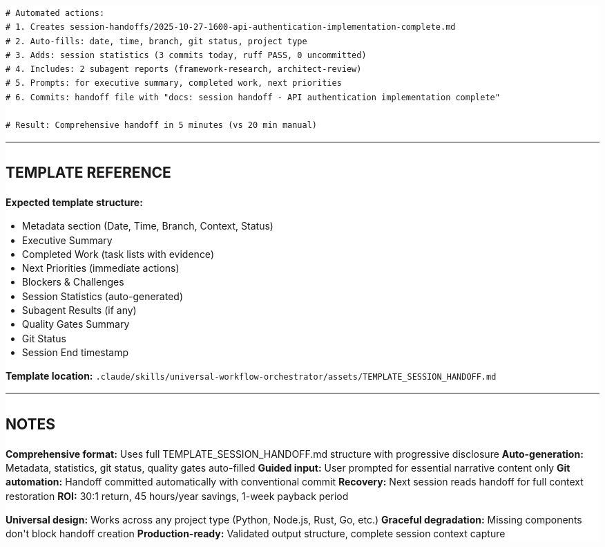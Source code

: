 ```
# Automated actions:
# 1. Creates session-handoffs/2025-10-27-1600-api-authentication-implementation-complete.md
# 2. Auto-fills: date, time, branch, git status, project type
# 3. Adds: session statistics (3 commits today, ruff PASS, 0 uncommitted)
# 4. Includes: 2 subagent reports (framework-research, architect-review)
# 5. Prompts: for executive summary, completed work, next priorities
# 6. Commits: handoff file with "docs: session handoff - API authentication implementation complete"

# Result: Comprehensive handoff in 5 minutes (vs 20 min manual)
```

---

## TEMPLATE REFERENCE

**Expected template structure:**
- Metadata section (Date, Time, Branch, Context, Status)
- Executive Summary
- Completed Work (task lists with evidence)
- Next Priorities (immediate actions)
- Blockers & Challenges
- Session Statistics (auto-generated)
- Subagent Results (if any)
- Quality Gates Summary
- Git Status
- Session End timestamp

**Template location:** `.claude/skills/universal-workflow-orchestrator/assets/TEMPLATE_SESSION_HANDOFF.md`

---

## NOTES

**Comprehensive format:** Uses full TEMPLATE_SESSION_HANDOFF.md structure with progressive disclosure
**Auto-generation:** Metadata, statistics, git status, quality gates auto-filled
**Guided input:** User prompted for essential narrative content only
**Git automation:** Handoff committed automatically with conventional commit
**Recovery:** Next session reads handoff for full context restoration
**ROI:** 30:1 return, 45 hours/year savings, 1-week payback period

**Universal design:** Works across any project type (Python, Node.js, Rust, Go, etc.)
**Graceful degradation:** Missing components don't block handoff creation
**Production-ready:** Validated output structure, complete session context capture

